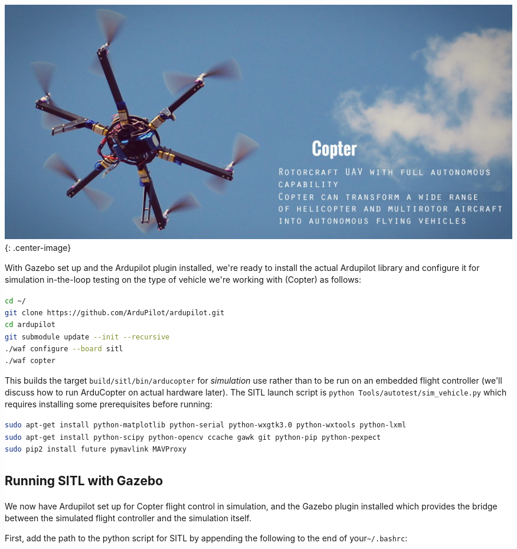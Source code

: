 ![arducopter.jpg](../assets/img/arducopter.jpg "ArduCopter logo"){: .center-image}

With Gazebo set up and the Ardupilot plugin installed, we're ready to install the actual Ardupilot library and configure it for simulation in-the-loop testing on the type of vehicle we're working with (Copter) as follows:

```bash
cd ~/
git clone https://github.com/ArduPilot/ardupilot.git
cd ardupilot
git submodule update --init --recursive
./waf configure --board sitl
./waf copter
```

This builds the target ```build/sitl/bin/arducopter``` for *simulation* use rather than to be run on an embedded flight controller (we'll discuss how to run ArduCopter on actual hardware later). The SITL launch script is ```python Tools/autotest/sim_vehicle.py``` which requires installing some prerequisites before running:

```bash
sudo apt-get install python-matplotlib python-serial python-wxgtk3.0 python-wxtools python-lxml
sudo apt-get install python-scipy python-opencv ccache gawk git python-pip python-pexpect
sudo pip2 install future pymavlink MAVProxy
```

## Running SITL with Gazebo

We now have Ardupilot set up for Copter flight control in simulation, and the Gazebo plugin installed which provides the bridge between the simulated flight controller and the simulation itself.

First, add the path to the python script for SITL by appending the following to the end of your```~/.bashrc```:
